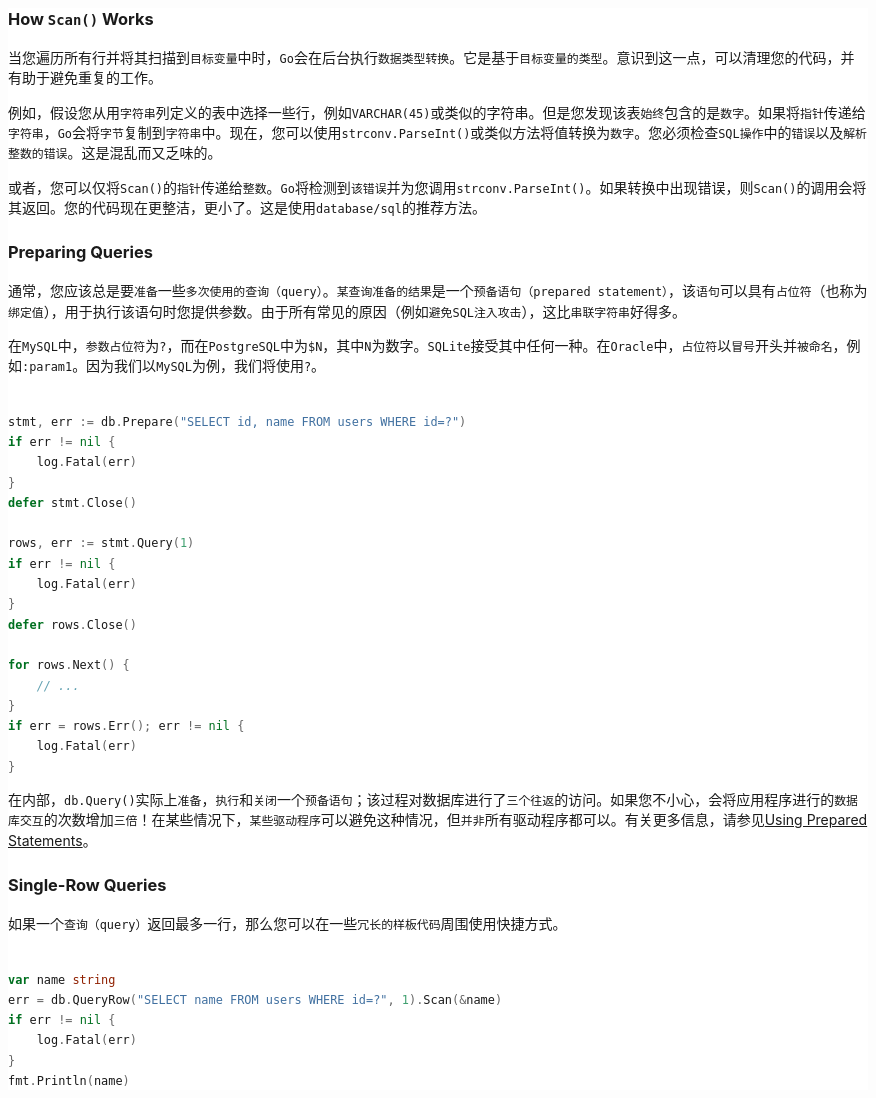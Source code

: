 
### How `Scan()` Works

当您遍历所有行并将其扫描到`目标变量`中时，`Go`会在后台执行`数据类型转换`。它是基于`目标变量的类型`。意识到这一点，可以清理您的代码，并有助于避免重复的工作。

例如，假设您从用`字符串`列定义的表中选择一些行，例如`VARCHAR(45)`或类似的字符串。但是您发现该表`始终`包含的是`数字`。如果将`指针`传递给`字符串`，`Go`会将`字节`复制到`字符串`中。现在，您可以使用`strconv.ParseInt()`或类似方法将值转换为`数字`。您必须检查`SQL操作`中的`错误`以及`解析整数的错误`。这是混乱而又乏味的。

或者，您可以仅将`Scan()`的`指针`传递给`整数`。`Go`将检测到`该错误`并为您调用`strconv.ParseInt()`。如果转换中出现错误，则`Scan()`的调用会将其返回。您的代码现在更整洁，更小了。这是使用`database/sql`的推荐方法。


### Preparing Queries

通常，您应该总是要`准备`一些`多次使用的查询（query）`。`某查询准备的结果`是一个`预备语句（prepared statement）`，该`语句`可以具有`占位符`（也称为`绑定值`），用于执行该语句时您提供参数。由于所有常见的原因（例如`避免SQL注入攻击`），这比`串联字符串`好得多。

在`MySQL`中，`参数占位符`为`?`，而在`PostgreSQL`中为`$N`，其中`N`为数字。`SQLite`接受其中任何一种。在`Oracle`中，`占位符`以`冒号`开头并`被命名`，例如`:param1`。因为我们以`MySQL`为例，我们将使用`?`。

```go

stmt, err := db.Prepare("SELECT id, name FROM users WHERE id=?")
if err != nil {
    log.Fatal(err)
}
defer stmt.Close()

rows, err := stmt.Query(1)
if err != nil {
    log.Fatal(err)
}
defer rows.Close()

for rows.Next() {
    // ...
}
if err = rows.Err(); err != nil {
    log.Fatal(err)
}

```

在内部，`db.Query()`实际上`准备`，`执行`和`关闭`一个`预备语句`；该过程对数据库进行了`三个往返`的访问。如果您不小心，会将应用程序进行的`数据库交互`的次数增加`三倍`！在某些情况下，`某些驱动程序`可以避免这种情况，但`并非`所有驱动程序都可以。有关更多信息，请参见[Using Prepared Statements](#using-prepared-statements)。


### Single-Row Queries

如果一个`查询（query）`返回最多一行，那么您可以在一些`冗长的样板代码`周围使用快捷方式。

```go

var name string
err = db.QueryRow("SELECT name FROM users WHERE id=?", 1).Scan(&name)
if err != nil {
    log.Fatal(err)
}
fmt.Println(name)

```
